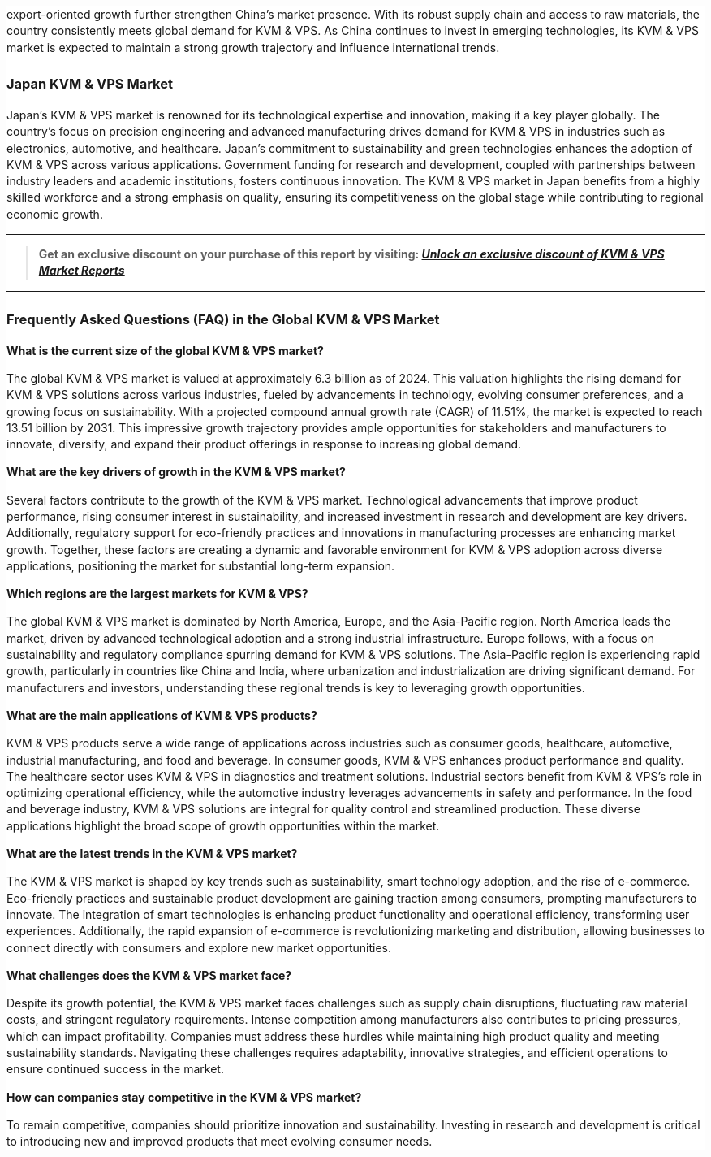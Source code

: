 export-oriented growth further strengthen China&rsquo;s market presence. With its robust supply chain and access to raw materials, the country consistently meets global demand for KVM & VPS. As China continues to invest in emerging technologies, its KVM & VPS market is expected to maintain a strong growth trajectory and influence international trends.</p><h3>Japan KVM & VPS Market</h3><p>Japan&rsquo;s KVM & VPS market is renowned for its technological expertise and innovation, making it a key player globally. The country&rsquo;s focus on precision engineering and advanced manufacturing drives demand for KVM & VPS in industries such as electronics, automotive, and healthcare. Japan&rsquo;s commitment to sustainability and green technologies enhances the adoption of KVM & VPS across various applications. Government funding for research and development, coupled with partnerships between industry leaders and academic institutions, fosters continuous innovation. The KVM & VPS market in Japan benefits from a highly skilled workforce and a strong emphasis on quality, ensuring its competitiveness on the global stage while contributing to regional economic growth.</p><hr /><blockquote><p><strong>Get an exclusive discount on your purchase of this report by visiting: <em><a href="://marketresearchpulse.com/ask-for-discount/28563?utm_source=Github&amp;utm_medium=022">Unlock an exclusive discount of KVM & VPS Market Reports</a></em>&nbsp;</strong></p></blockquote><hr /><h3>Frequently Asked Questions (FAQ) in the Global KVM & VPS Market</h3><p><strong>What is the current size of the global KVM & VPS market?</strong></p><p>The global KVM & VPS market is valued at approximately 6.3 billion as of 2024. This valuation highlights the rising demand for KVM & VPS solutions across various industries, fueled by advancements in technology, evolving consumer preferences, and a growing focus on sustainability. With a projected compound annual growth rate (CAGR) of 11.51%, the market is expected to reach 13.51 billion by 2031. This impressive growth trajectory provides ample opportunities for stakeholders and manufacturers to innovate, diversify, and expand their product offerings in response to increasing global demand.</p><p><strong>What are the key drivers of growth in the KVM & VPS market?</strong></p><p>Several factors contribute to the growth of the KVM & VPS market. Technological advancements that improve product performance, rising consumer interest in sustainability, and increased investment in research and development are key drivers. Additionally, regulatory support for eco-friendly practices and innovations in manufacturing processes are enhancing market growth. Together, these factors are creating a dynamic and favorable environment for KVM & VPS adoption across diverse applications, positioning the market for substantial long-term expansion.</p><p><strong>Which regions are the largest markets for KVM & VPS?</strong></p><p>The global KVM & VPS market is dominated by North America, Europe, and the Asia-Pacific region. North America leads the market, driven by advanced technological adoption and a strong industrial infrastructure. Europe follows, with a focus on sustainability and regulatory compliance spurring demand for KVM & VPS solutions. The Asia-Pacific region is experiencing rapid growth, particularly in countries like China and India, where urbanization and industrialization are driving significant demand. For manufacturers and investors, understanding these regional trends is key to leveraging growth opportunities.</p><p><strong>What are the main applications of KVM & VPS products?</strong></p><p>KVM & VPS products serve a wide range of applications across industries such as consumer goods, healthcare, automotive, industrial manufacturing, and food and beverage. In consumer goods, KVM & VPS enhances product performance and quality. The healthcare sector uses KVM & VPS in diagnostics and treatment solutions. Industrial sectors benefit from KVM & VPS&rsquo;s role in optimizing operational efficiency, while the automotive industry leverages advancements in safety and performance. In the food and beverage industry, KVM & VPS solutions are integral for quality control and streamlined production. These diverse applications highlight the broad scope of growth opportunities within the market.</p><p><strong>What are the latest trends in the KVM & VPS market?</strong></p><p>The KVM & VPS market is shaped by key trends such as sustainability, smart technology adoption, and the rise of e-commerce. Eco-friendly practices and sustainable product development are gaining traction among consumers, prompting manufacturers to innovate. The integration of smart technologies is enhancing product functionality and operational efficiency, transforming user experiences. Additionally, the rapid expansion of e-commerce is revolutionizing marketing and distribution, allowing businesses to connect directly with consumers and explore new market opportunities.</p><p><strong>What challenges does the KVM & VPS market face?</strong></p><p>Despite its growth potential, the KVM & VPS market faces challenges such as supply chain disruptions, fluctuating raw material costs, and stringent regulatory requirements. Intense competition among manufacturers also contributes to pricing pressures, which can impact profitability. Companies must address these hurdles while maintaining high product quality and meeting sustainability standards. Navigating these challenges requires adaptability, innovative strategies, and efficient operations to ensure continued success in the market.</p><p><strong>How can companies stay competitive in the KVM & VPS market?</strong></p><p>To remain competitive, companies should prioritize innovation and sustainability. Investing in research and development is critical to introducing new and improved products that meet evolving consumer needs.